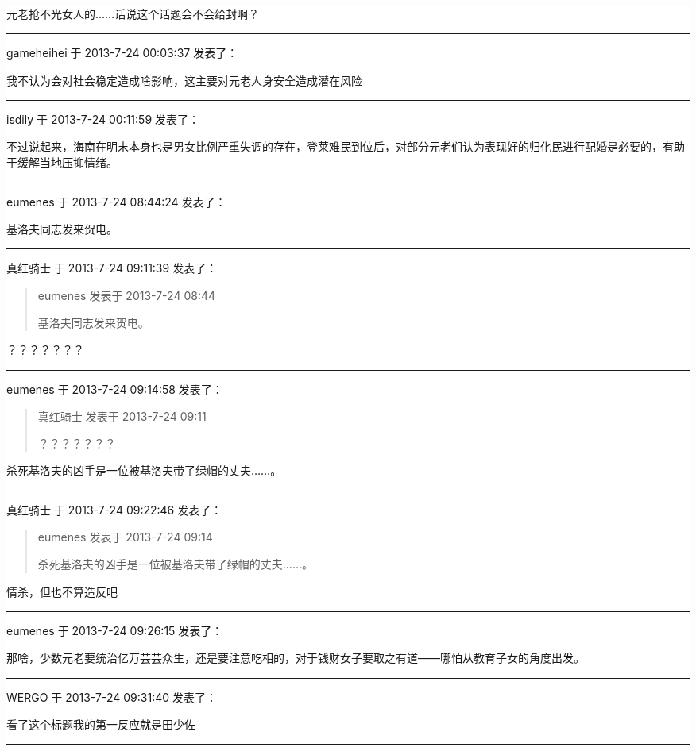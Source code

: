 元老抢不光女人的……话说这个话题会不会给封啊？

---

gameheihei 于 2013-7-24 00:03:37 发表了：

我不认为会对社会稳定造成啥影响，这主要对元老人身安全造成潜在风险

---

isdily 于 2013-7-24 00:11:59 发表了：

不过说起来，海南在明末本身也是男女比例严重失调的存在，登莱难民到位后，对部分元老们认为表现好的归化民进行配婚是必要的，有助于缓解当地压抑情绪。

---

eumenes 于 2013-7-24 08:44:24 发表了：

基洛夫同志发来贺电。

---

真红骑士 于 2013-7-24 09:11:39 发表了：

> eumenes 发表于 2013-7-24 08:44
>
> 基洛夫同志发来贺电。

？？？？？？？

---

eumenes 于 2013-7-24 09:14:58 发表了：

> 真红骑士 发表于 2013-7-24 09:11
>
> ？？？？？？？

杀死基洛夫的凶手是一位被基洛夫带了绿帽的丈夫……。

---

真红骑士 于 2013-7-24 09:22:46 发表了：

> eumenes 发表于 2013-7-24 09:14
>
> 杀死基洛夫的凶手是一位被基洛夫带了绿帽的丈夫……。

情杀，但也不算造反吧

---

eumenes 于 2013-7-24 09:26:15 发表了：

那啥，少数元老要统治亿万芸芸众生，还是要注意吃相的，对于钱财女子要取之有道——哪怕从教育子女的角度出发。

---

WERGO 于 2013-7-24 09:31:40 发表了：

看了这个标题我的第一反应就是田少佐

---